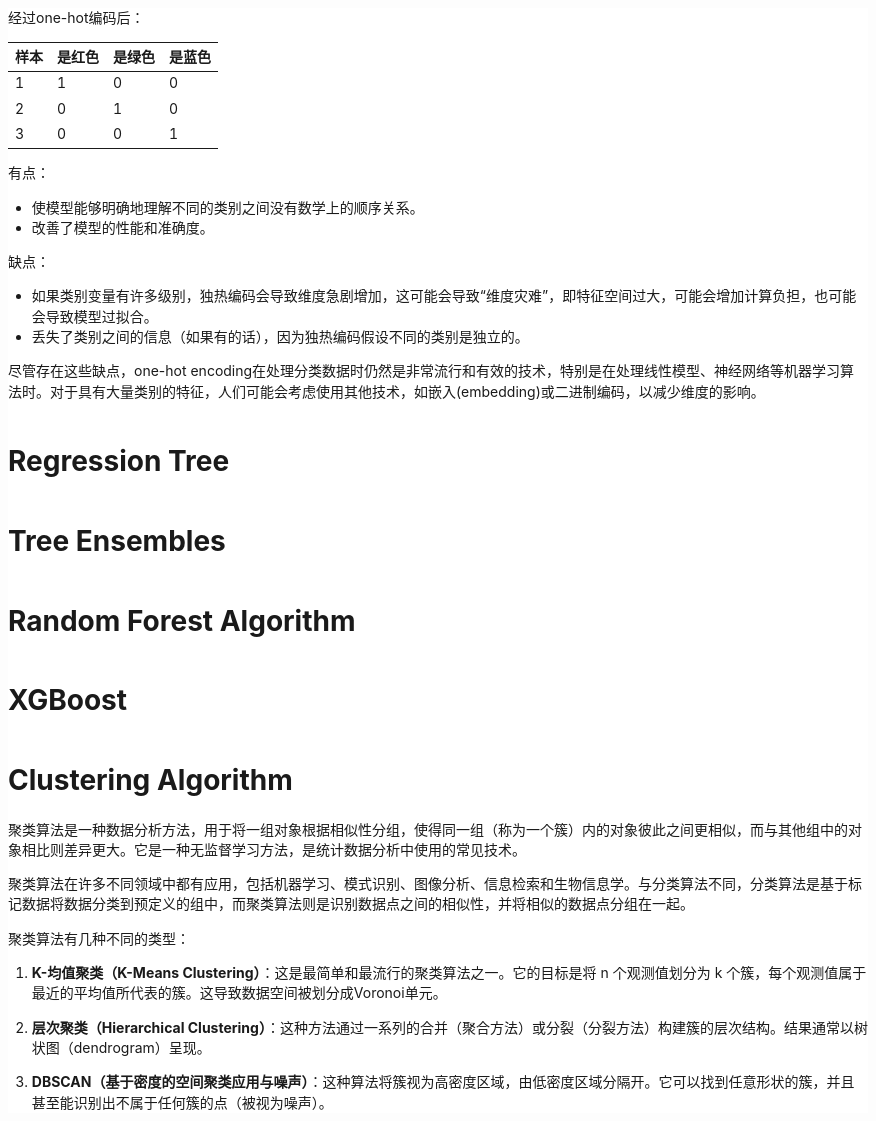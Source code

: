 经过one-hot编码后：

| 样本 | 是红色 | 是绿色 | 是蓝色 |
| ---- | ------ | ------ | ------ |
| 1    | 1      | 0      | 0      |
| 2    | 0      | 1      | 0      |
| 3    | 0      | 0      | 1      |

有点：

- 使模型能够明确地理解不同的类别之间没有数学上的顺序关系。
- 改善了模型的性能和准确度。

缺点：

- 如果类别变量有许多级别，独热编码会导致维度急剧增加，这可能会导致“维度灾难”，即特征空间过大，可能会增加计算负担，也可能会导致模型过拟合。
- 丢失了类别之间的信息（如果有的话），因为独热编码假设不同的类别是独立的。

尽管存在这些缺点，one-hot encoding在处理分类数据时仍然是非常流行和有效的技术，特别是在处理线性模型、神经网络等机器学习算法时。对于具有大量类别的特征，人们可能会考虑使用其他技术，如嵌入(embedding)或二进制编码，以减少维度的影响。

# Regression Tree



# Tree Ensembles



# Random Forest Algorithm



# XGBoost



# Clustering Algorithm

聚类算法是一种数据分析方法，用于将一组对象根据相似性分组，使得同一组（称为一个簇）内的对象彼此之间更相似，而与其他组中的对象相比则差异更大。它是一种无监督学习方法，是统计数据分析中使用的常见技术。

聚类算法在许多不同领域中都有应用，包括机器学习、模式识别、图像分析、信息检索和生物信息学。与分类算法不同，分类算法是基于标记数据将数据分类到预定义的组中，而聚类算法则是识别数据点之间的相似性，并将相似的数据点分组在一起。

聚类算法有几种不同的类型：

1. **K-均值聚类（K-Means Clustering）**：这是最简单和最流行的聚类算法之一。它的目标是将 n 个观测值划分为 k 个簇，每个观测值属于最近的平均值所代表的簇。这导致数据空间被划分成Voronoi单元。

2. **层次聚类（Hierarchical Clustering）**：这种方法通过一系列的合并（聚合方法）或分裂（分裂方法）构建簇的层次结构。结果通常以树状图（dendrogram）呈现。

3. **DBSCAN（基于密度的空间聚类应用与噪声）**：这种算法将簇视为高密度区域，由低密度区域分隔开。它可以找到任意形状的簇，并且甚至能识别出不属于任何簇的点（被视为噪声）。
